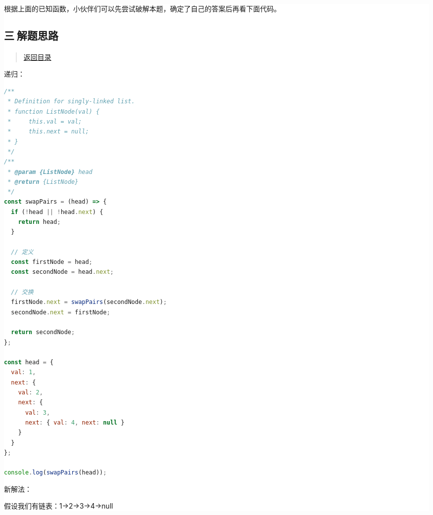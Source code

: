 根据上面的已知函数，小伙伴们可以先尝试破解本题，确定了自己的答案后再看下面代码。

## <a name="chapter-three" id="chapter-three"></a>三 解题思路

> [返回目录](#chapter-one)

递归：

```js
/**
 * Definition for singly-linked list.
 * function ListNode(val) {
 *     this.val = val;
 *     this.next = null;
 * }
 */
/**
 * @param {ListNode} head
 * @return {ListNode}
 */
const swapPairs = (head) => {
  if (!head || !head.next) {
    return head;
  }
  
  // 定义
  const firstNode = head;
  const secondNode = head.next;

  // 交换
  firstNode.next = swapPairs(secondNode.next);
  secondNode.next = firstNode;

  return secondNode;
};

const head = {
  val: 1,
  next: {
    val: 2,
    next: {
      val: 3,
      next: { val: 4, next: null }
    }
  }
};

console.log(swapPairs(head));
```

新解法：


假设我们有链表：1->2->3->4->null
